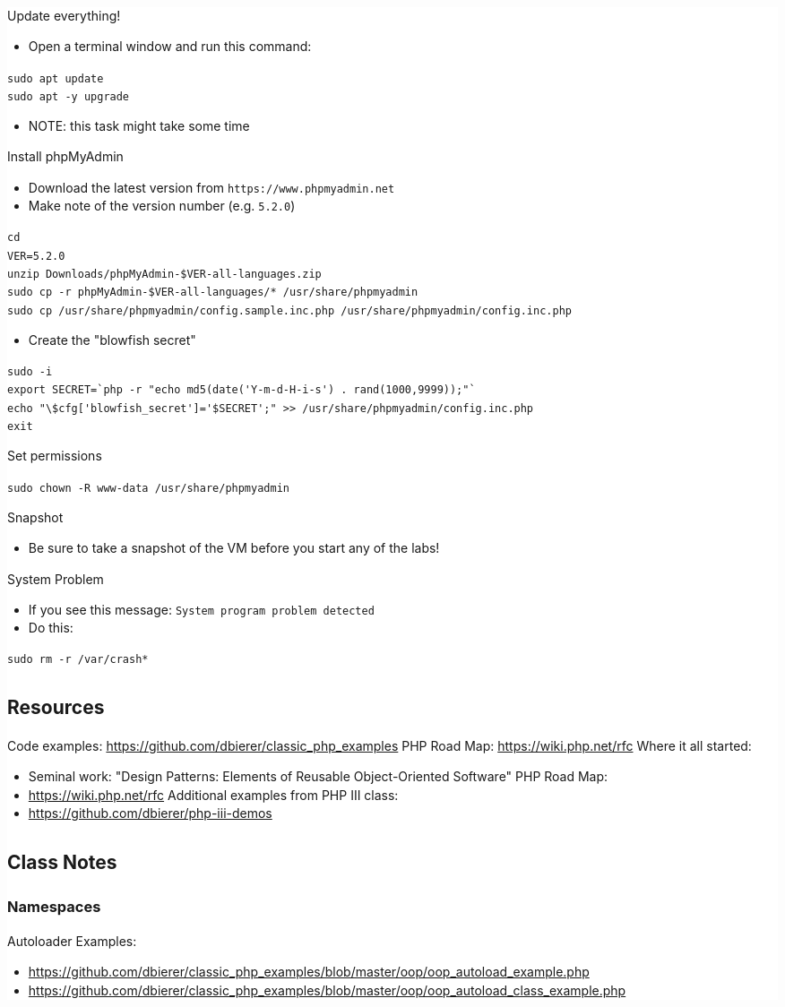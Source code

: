 Update everything!
* Open a terminal window and run this command:
```
sudo apt update
sudo apt -y upgrade
```
* NOTE: this task might take some time

Install phpMyAdmin
* Download the latest version from `https://www.phpmyadmin.net`
* Make note of the version number (e.g. `5.2.0`)
```
cd
VER=5.2.0
unzip Downloads/phpMyAdmin-$VER-all-languages.zip
sudo cp -r phpMyAdmin-$VER-all-languages/* /usr/share/phpmyadmin
sudo cp /usr/share/phpmyadmin/config.sample.inc.php /usr/share/phpmyadmin/config.inc.php
```
* Create the "blowfish secret"
```
sudo -i
export SECRET=`php -r "echo md5(date('Y-m-d-H-i-s') . rand(1000,9999));"`
echo "\$cfg['blowfish_secret']='$SECRET';" >> /usr/share/phpmyadmin/config.inc.php
exit
```
Set permissions
```
sudo chown -R www-data /usr/share/phpmyadmin
```

Snapshot
* Be sure to take a snapshot of the VM before you start any of the labs!

System Problem
* If you see this message: `System program problem detected`
* Do this:
```
sudo rm -r /var/crash*
```

## Resources
Code examples: https://github.com/dbierer/classic_php_examples
PHP Road Map: https://wiki.php.net/rfc
Where it all started:
* Seminal work: "Design Patterns: Elements of Reusable Object-Oriented Software"
PHP Road Map:
* https://wiki.php.net/rfc
Additional examples from PHP III class:
* https://github.com/dbierer/php-iii-demos

## Class Notes

### Namespaces
Autoloader Examples:
* https://github.com/dbierer/classic_php_examples/blob/master/oop/oop_autoload_example.php
* https://github.com/dbierer/classic_php_examples/blob/master/oop/oop_autoload_class_example.php
